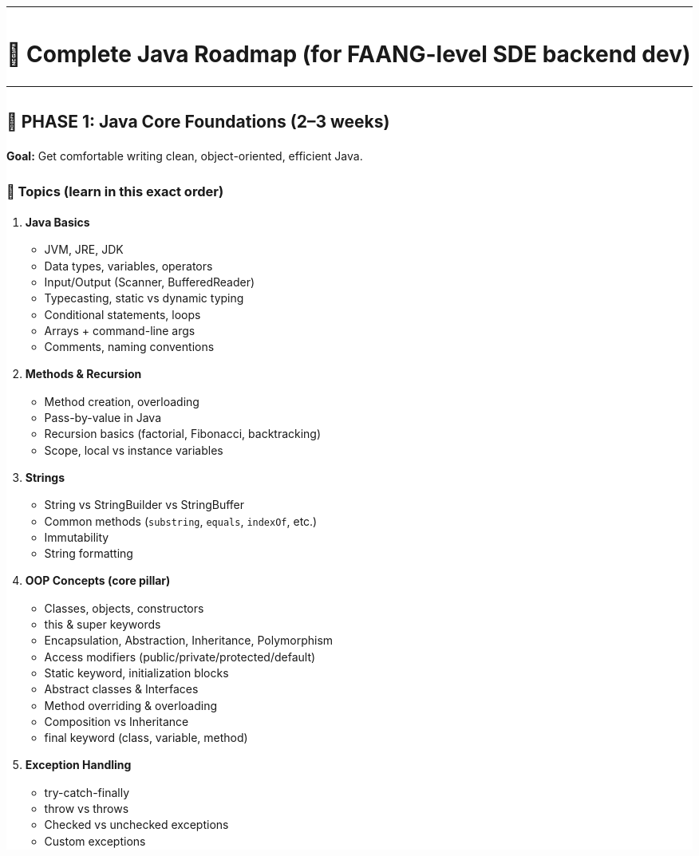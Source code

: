 
---

# 🚀 Complete Java Roadmap (for FAANG-level SDE backend dev)

---

## 🧩 PHASE 1: Java Core Foundations (2–3 weeks)

**Goal:** Get comfortable writing clean, object-oriented, efficient Java.

### 📘 Topics (learn in this exact order)

1. **Java Basics**

   * JVM, JRE, JDK
   * Data types, variables, operators
   * Input/Output (Scanner, BufferedReader)
   * Typecasting, static vs dynamic typing
   * Conditional statements, loops
   * Arrays + command-line args
   * Comments, naming conventions

2. **Methods & Recursion**

   * Method creation, overloading
   * Pass-by-value in Java
   * Recursion basics (factorial, Fibonacci, backtracking)
   * Scope, local vs instance variables

3. **Strings**

   * String vs StringBuilder vs StringBuffer
   * Common methods (`substring`, `equals`, `indexOf`, etc.)
   * Immutability
   * String formatting

4. **OOP Concepts (core pillar)**

   * Classes, objects, constructors
   * this & super keywords
   * Encapsulation, Abstraction, Inheritance, Polymorphism
   * Access modifiers (public/private/protected/default)
   * Static keyword, initialization blocks
   * Abstract classes & Interfaces
   * Method overriding & overloading
   * Composition vs Inheritance
   * final keyword (class, variable, method)

5. **Exception Handling**

   * try-catch-finally
   * throw vs throws
   * Checked vs unchecked exceptions
   * Custom exceptions
